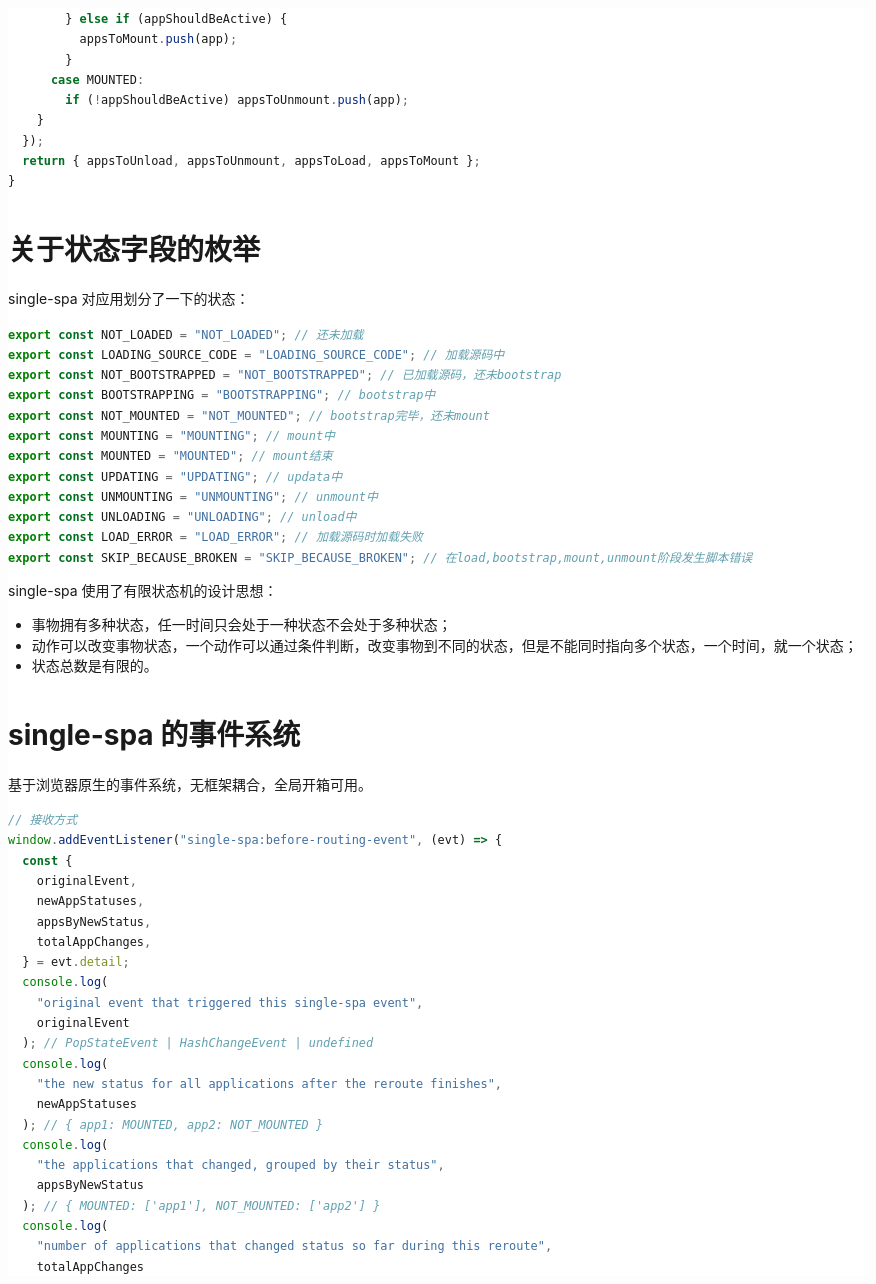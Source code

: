 ```js
        } else if (appShouldBeActive) {
          appsToMount.push(app);
        }
      case MOUNTED:
        if (!appShouldBeActive) appsToUnmount.push(app);
    }
  });
  return { appsToUnload, appsToUnmount, appsToLoad, appsToMount };
}
```

# 关于状态字段的枚举

single-spa 对应用划分了一下的状态：

```js
export const NOT_LOADED = "NOT_LOADED"; // 还未加载
export const LOADING_SOURCE_CODE = "LOADING_SOURCE_CODE"; // 加载源码中
export const NOT_BOOTSTRAPPED = "NOT_BOOTSTRAPPED"; // 已加载源码，还未bootstrap
export const BOOTSTRAPPING = "BOOTSTRAPPING"; // bootstrap中
export const NOT_MOUNTED = "NOT_MOUNTED"; // bootstrap完毕，还未mount
export const MOUNTING = "MOUNTING"; // mount中
export const MOUNTED = "MOUNTED"; // mount结束
export const UPDATING = "UPDATING"; // updata中
export const UNMOUNTING = "UNMOUNTING"; // unmount中
export const UNLOADING = "UNLOADING"; // unload中
export const LOAD_ERROR = "LOAD_ERROR"; // 加载源码时加载失败
export const SKIP_BECAUSE_BROKEN = "SKIP_BECAUSE_BROKEN"; // 在load,bootstrap,mount,unmount阶段发生脚本错误
```

single-spa 使用了有限状态机的设计思想：

- 事物拥有多种状态，任一时间只会处于一种状态不会处于多种状态；
- 动作可以改变事物状态，一个动作可以通过条件判断，改变事物到不同的状态，但是不能同时指向多个状态，一个时间，就一个状态；
- 状态总数是有限的。

# single-spa 的事件系统

基于浏览器原生的事件系统，无框架耦合，全局开箱可用。

```js
// 接收方式
window.addEventListener("single-spa:before-routing-event", (evt) => {
  const {
    originalEvent,
    newAppStatuses,
    appsByNewStatus,
    totalAppChanges,
  } = evt.detail;
  console.log(
    "original event that triggered this single-spa event",
    originalEvent
  ); // PopStateEvent | HashChangeEvent | undefined
  console.log(
    "the new status for all applications after the reroute finishes",
    newAppStatuses
  ); // { app1: MOUNTED, app2: NOT_MOUNTED }
  console.log(
    "the applications that changed, grouped by their status",
    appsByNewStatus
  ); // { MOUNTED: ['app1'], NOT_MOUNTED: ['app2'] }
  console.log(
    "number of applications that changed status so far during this reroute",
    totalAppChanges
```